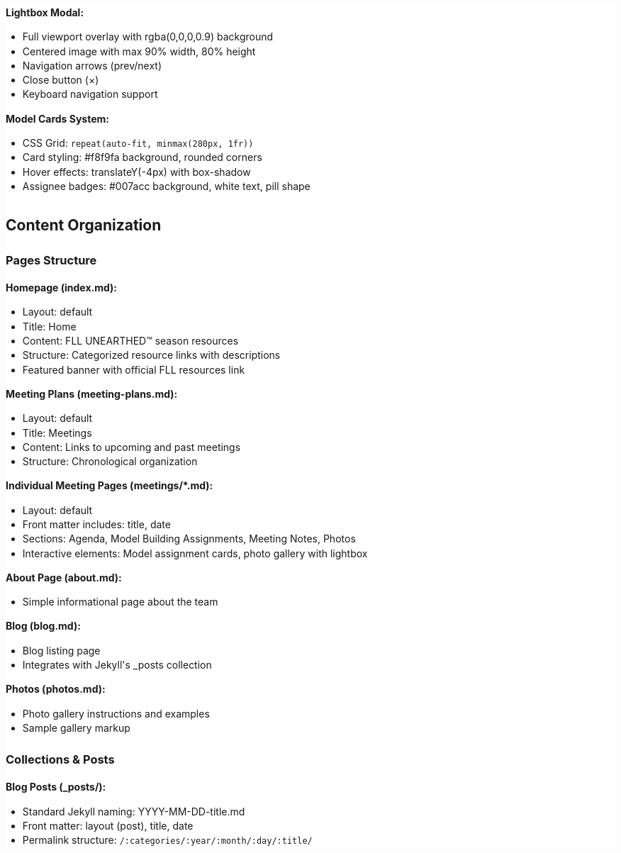 **Lightbox Modal:**
- Full viewport overlay with rgba(0,0,0,0.9) background
- Centered image with max 90% width, 80% height
- Navigation arrows (prev/next)
- Close button (×)
- Keyboard navigation support

**Model Cards System:**
- CSS Grid: `repeat(auto-fit, minmax(280px, 1fr))`
- Card styling: #f8f9fa background, rounded corners
- Hover effects: translateY(-4px) with box-shadow
- Assignee badges: #007acc background, white text, pill shape

## Content Organization

### Pages Structure

**Homepage (index.md):**
- Layout: default
- Title: Home
- Content: FLL UNEARTHED™ season resources
- Structure: Categorized resource links with descriptions
- Featured banner with official FLL resources link

**Meeting Plans (meeting-plans.md):**
- Layout: default
- Title: Meetings
- Content: Links to upcoming and past meetings
- Structure: Chronological organization

**Individual Meeting Pages (meetings/*.md):**
- Layout: default
- Front matter includes: title, date
- Sections: Agenda, Model Building Assignments, Meeting Notes, Photos
- Interactive elements: Model assignment cards, photo gallery with lightbox

**About Page (about.md):**
- Simple informational page about the team

**Blog (blog.md):**
- Blog listing page
- Integrates with Jekyll's _posts collection

**Photos (photos.md):**
- Photo gallery instructions and examples
- Sample gallery markup

### Collections & Posts

**Blog Posts (_posts/):**
- Standard Jekyll naming: YYYY-MM-DD-title.md
- Front matter: layout (post), title, date
- Permalink structure: `/:categories/:year/:month/:day/:title/`
